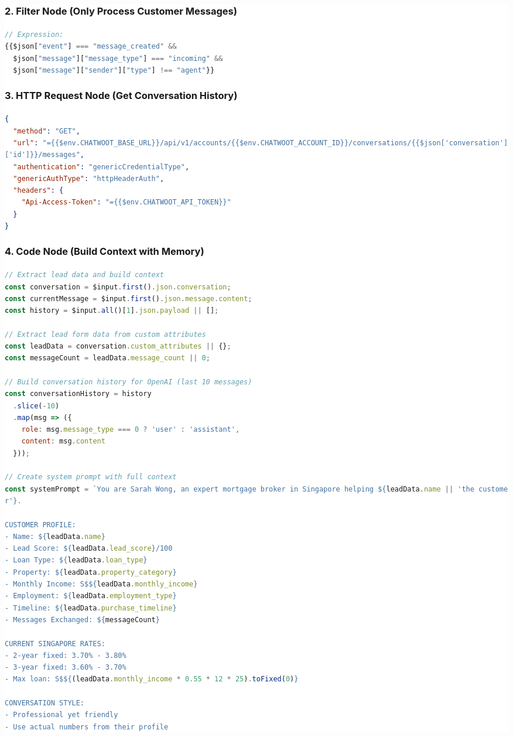 ### 2. Filter Node (Only Process Customer Messages)
```javascript
// Expression:
{{$json["event"] === "message_created" && 
  $json["message"]["message_type"] === "incoming" && 
  $json["message"]["sender"]["type"] !== "agent"}}
```

### 3. HTTP Request Node (Get Conversation History)
```json
{
  "method": "GET",
  "url": "={{$env.CHATWOOT_BASE_URL}}/api/v1/accounts/{{$env.CHATWOOT_ACCOUNT_ID}}/conversations/{{$json['conversation']['id']}}/messages",
  "authentication": "genericCredentialType",
  "genericAuthType": "httpHeaderAuth",
  "headers": {
    "Api-Access-Token": "={{$env.CHATWOOT_API_TOKEN}}"
  }
}
```

### 4. Code Node (Build Context with Memory)
```javascript
// Extract lead data and build context
const conversation = $input.first().json.conversation;
const currentMessage = $input.first().json.message.content;
const history = $input.all()[1].json.payload || [];

// Extract lead form data from custom attributes
const leadData = conversation.custom_attributes || {};
const messageCount = leadData.message_count || 0;

// Build conversation history for OpenAI (last 10 messages)
const conversationHistory = history
  .slice(-10)
  .map(msg => ({
    role: msg.message_type === 0 ? 'user' : 'assistant',
    content: msg.content
  }));

// Create system prompt with full context
const systemPrompt = `You are Sarah Wong, an expert mortgage broker in Singapore helping ${leadData.name || 'the customer'}.

CUSTOMER PROFILE:
- Name: ${leadData.name}
- Lead Score: ${leadData.lead_score}/100
- Loan Type: ${leadData.loan_type}
- Property: ${leadData.property_category}
- Monthly Income: S$${leadData.monthly_income}
- Employment: ${leadData.employment_type}
- Timeline: ${leadData.purchase_timeline}
- Messages Exchanged: ${messageCount}

CURRENT SINGAPORE RATES:
- 2-year fixed: 3.70% - 3.80%
- 3-year fixed: 3.60% - 3.70%
- Max loan: S$${(leadData.monthly_income * 0.55 * 12 * 25).toFixed(0)}

CONVERSATION STYLE:
- Professional yet friendly
- Use actual numbers from their profile
```